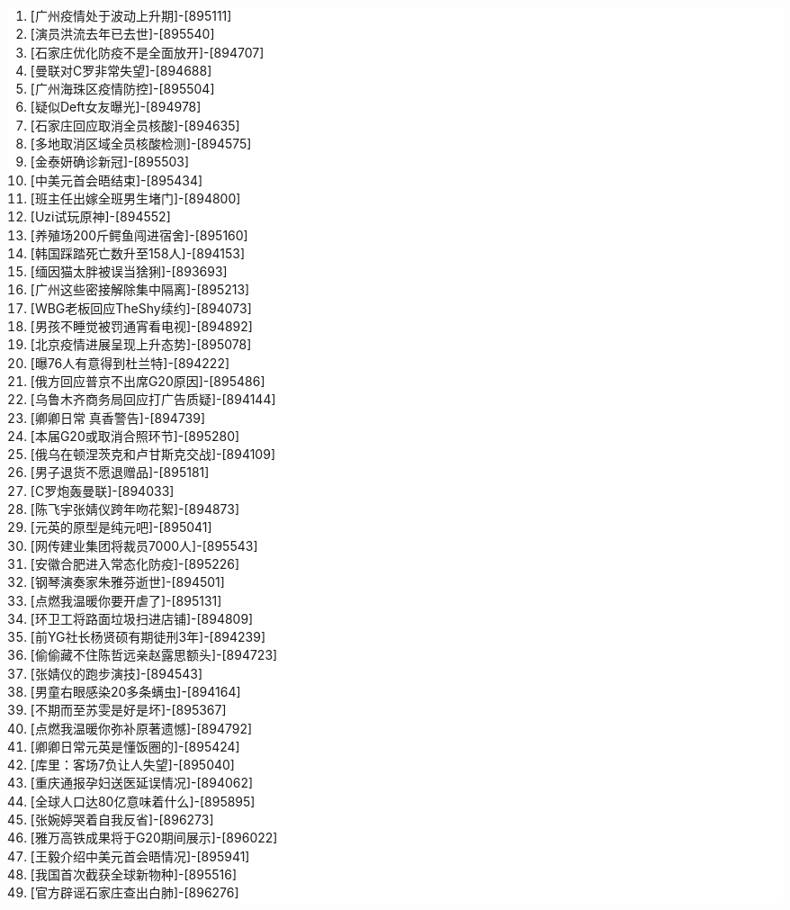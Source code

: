 1. [广州疫情处于波动上升期]-[895111]
1. [演员洪流去年已去世]-[895540]
1. [石家庄优化防疫不是全面放开]-[894707]
1. [曼联对C罗非常失望]-[894688]
1. [广州海珠区疫情防控]-[895504]
1. [疑似Deft女友曝光]-[894978]
1. [石家庄回应取消全员核酸]-[894635]
1. [多地取消区域全员核酸检测]-[894575]
1. [金泰妍确诊新冠]-[895503]
1. [中美元首会晤结束]-[895434]
1. [班主任出嫁全班男生堵门]-[894800]
1. [Uzi试玩原神]-[894552]
1. [养殖场200斤鳄鱼闯进宿舍]-[895160]
1. [韩国踩踏死亡数升至158人]-[894153]
1. [缅因猫太胖被误当猞猁]-[893693]
1. [广州这些密接解除集中隔离]-[895213]
1. [WBG老板回应TheShy续约]-[894073]
1. [男孩不睡觉被罚通宵看电视]-[894892]
1. [北京疫情进展呈现上升态势]-[895078]
1. [曝76人有意得到杜兰特]-[894222]
1. [俄方回应普京不出席G20原因]-[895486]
1. [乌鲁木齐商务局回应打广告质疑]-[894144]
1. [卿卿日常 真香警告]-[894739]
1. [本届G20或取消合照环节]-[895280]
1. [俄乌在顿涅茨克和卢甘斯克交战]-[894109]
1. [男子退货不愿退赠品]-[895181]
1. [C罗炮轰曼联]-[894033]
1. [陈飞宇张婧仪跨年吻花絮]-[894873]
1. [元英的原型是纯元吧]-[895041]
1. [网传建业集团将裁员7000人]-[895543]
1. [安徽合肥进入常态化防疫]-[895226]
1. [钢琴演奏家朱雅芬逝世]-[894501]
1. [点燃我温暖你要开虐了]-[895131]
1. [环卫工将路面垃圾扫进店铺]-[894809]
1. [前YG社长杨贤硕有期徒刑3年]-[894239]
1. [偷偷藏不住陈哲远亲赵露思额头]-[894723]
1. [张婧仪的跑步演技]-[894543]
1. [男童右眼感染20多条螨虫]-[894164]
1. [不期而至苏雯是好是坏]-[895367]
1. [点燃我温暖你弥补原著遗憾]-[894792]
1. [卿卿日常元英是懂饭圈的]-[895424]
1. [库里：客场7负让人失望]-[895040]
1. [重庆通报孕妇送医延误情况]-[894062]
1. [全球人口达80亿意味着什么]-[895895]
1. [张婉婷哭着自我反省]-[896273]
1. [雅万高铁成果将于G20期间展示]-[896022]
1. [王毅介绍中美元首会晤情况]-[895941]
1. [我国首次截获全球新物种]-[895516]
1. [官方辟谣石家庄查出白肺]-[896276]
